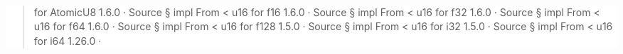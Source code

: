 > for
AtomicU8
1.6.0
·
Source
§
impl
From
<
u16
> for
f16
1.6.0
·
Source
§
impl
From
<
u16
> for
f32
1.6.0
·
Source
§
impl
From
<
u16
> for
f64
1.6.0
·
Source
§
impl
From
<
u16
> for
f128
1.5.0
·
Source
§
impl
From
<
u16
> for
i32
1.5.0
·
Source
§
impl
From
<
u16
> for
i64
1.26.0
·